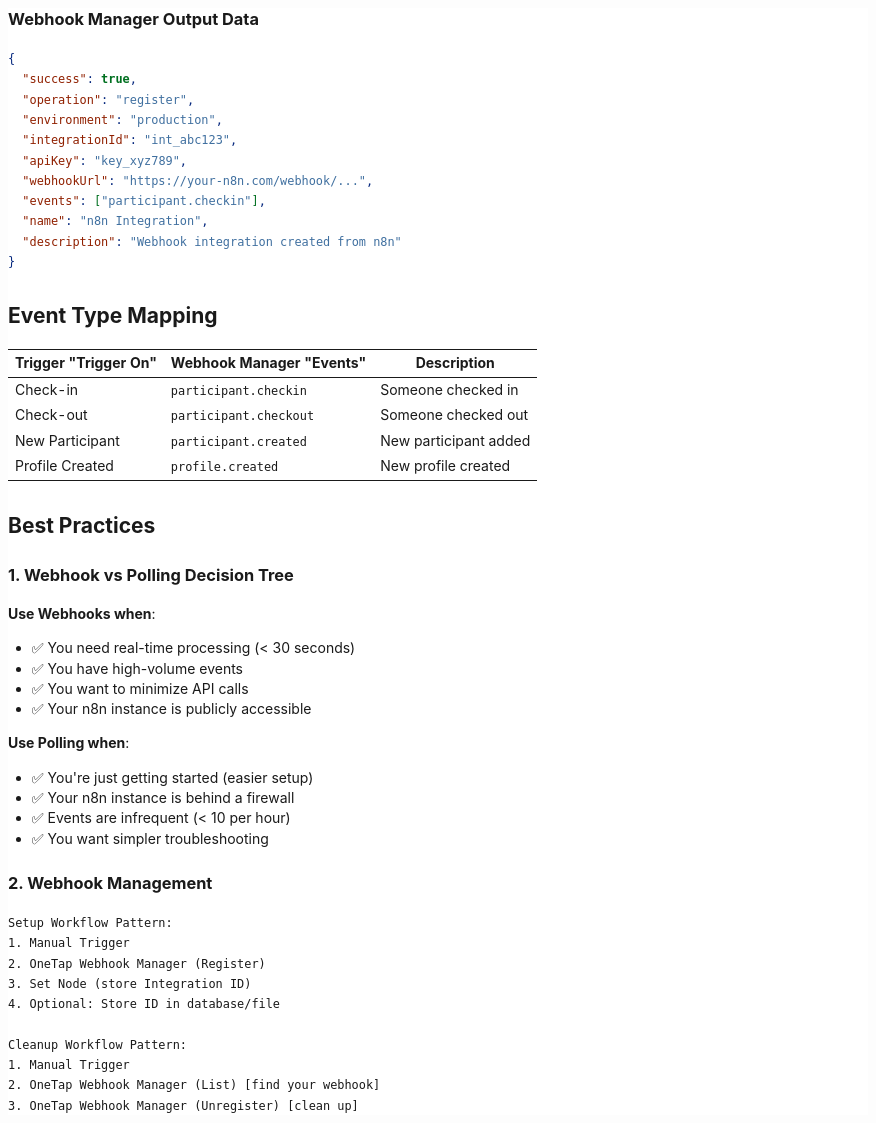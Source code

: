 ### Webhook Manager Output Data

```json
{
  "success": true,
  "operation": "register",
  "environment": "production",
  "integrationId": "int_abc123",
  "apiKey": "key_xyz789",
  "webhookUrl": "https://your-n8n.com/webhook/...",
  "events": ["participant.checkin"],
  "name": "n8n Integration",
  "description": "Webhook integration created from n8n"
}
```

## Event Type Mapping

| Trigger "Trigger On" | Webhook Manager "Events" | Description |
|---------------------|--------------------------|-------------|
| Check-in | `participant.checkin` | Someone checked in |
| Check-out | `participant.checkout` | Someone checked out |
| New Participant | `participant.created` | New participant added |
| Profile Created | `profile.created` | New profile created |

## Best Practices

### 1. Webhook vs Polling Decision Tree

**Use Webhooks when**:
- ✅ You need real-time processing (< 30 seconds)
- ✅ You have high-volume events
- ✅ You want to minimize API calls
- ✅ Your n8n instance is publicly accessible

**Use Polling when**:
- ✅ You're just getting started (easier setup)
- ✅ Your n8n instance is behind a firewall
- ✅ Events are infrequent (< 10 per hour)
- ✅ You want simpler troubleshooting

### 2. Webhook Management

```
Setup Workflow Pattern:
1. Manual Trigger
2. OneTap Webhook Manager (Register)
3. Set Node (store Integration ID)
4. Optional: Store ID in database/file

Cleanup Workflow Pattern:
1. Manual Trigger  
2. OneTap Webhook Manager (List) [find your webhook]
3. OneTap Webhook Manager (Unregister) [clean up]
```

